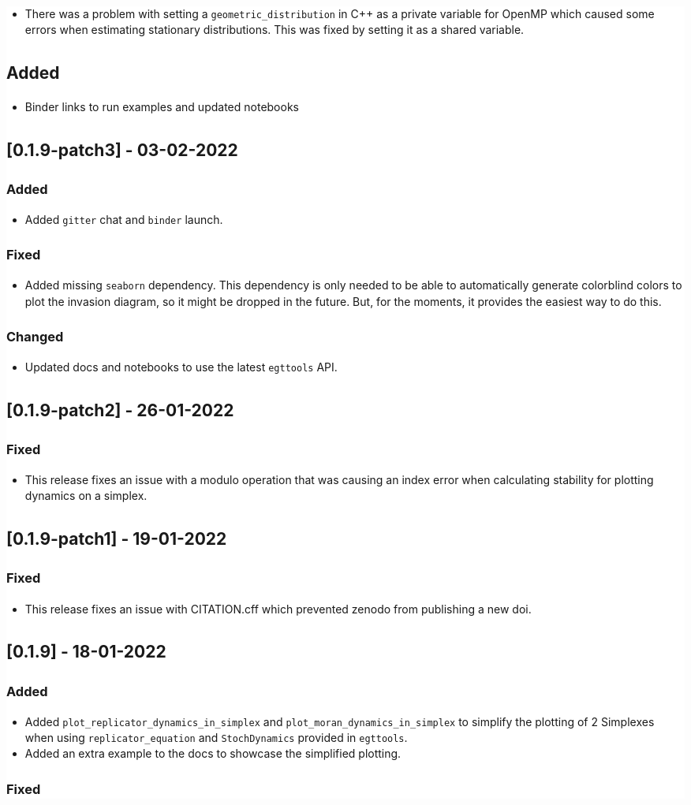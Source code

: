 - There was a problem with setting a `geometric_distribution` in C++ as a private variable for OpenMP which caused some
  errors when estimating stationary distributions. This was fixed by setting it as a shared variable.

## Added

- Binder links to run examples and updated notebooks

## [0.1.9-patch3] - 03-02-2022

### Added

- Added `gitter` chat and `binder` launch.

### Fixed

- Added missing `seaborn` dependency. This dependency is only needed to be able to automatically generate colorblind
  colors to plot the invasion diagram, so it might be dropped in the future. But, for the moments, it provides the
  easiest way to do this.

### Changed

- Updated docs and notebooks to use the latest `egttools` API.

## [0.1.9-patch2] - 26-01-2022

### Fixed

- This release fixes an issue with a modulo operation that was causing an index error when calculating stability for
  plotting dynamics on a simplex.

## [0.1.9-patch1] - 19-01-2022

### Fixed

- This release fixes an issue with CITATION.cff which prevented zenodo from publishing a new doi.

## [0.1.9] - 18-01-2022

### Added

- Added `plot_replicator_dynamics_in_simplex` and `plot_moran_dynamics_in_simplex` to simplify the plotting of 2
  Simplexes when using `replicator_equation` and `StochDynamics` provided in `egttools`.
- Added an extra example to the docs to showcase the simplified plotting.

### Fixed
